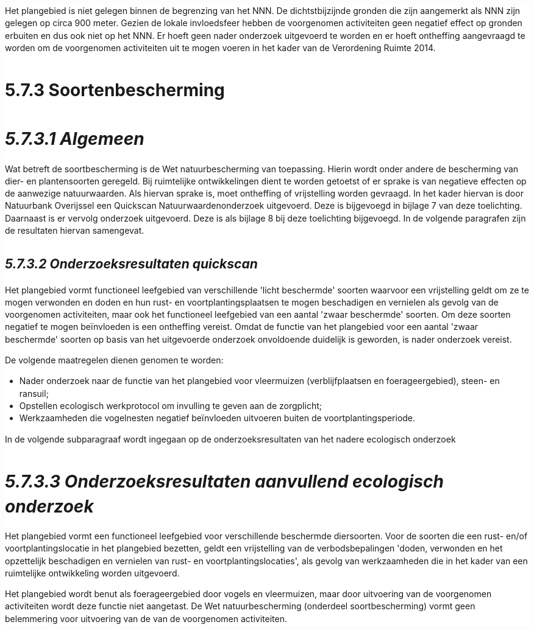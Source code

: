 Het plangebied is niet gelegen binnen de begrenzing van het NNN. De dichtstbijzijnde gronden die zijn aangemerkt als NNN zijn gelegen op circa 900 meter. Gezien de lokale invloedsfeer hebben de voorgenomen activiteiten geen negatief effect op gronden erbuiten en dus ook niet op het NNN. Er hoeft geen nader onderzoek uitgevoerd te worden en er hoeft ontheffing aangevraagd te worden om de voorgenomen activiteiten uit te mogen voeren in het kader van de Verordening Ruimte 2014.

# **5.7.3 Soortenbescherming**

# *5.7.3.1 Algemeen*

Wat betreft de soortbescherming is de Wet natuurbescherming van toepassing. Hierin wordt onder andere de bescherming van dier- en plantensoorten geregeld. Bij ruimtelijke ontwikkelingen dient te worden getoetst of er sprake is van negatieve effecten op de aanwezige natuurwaarden. Als hiervan sprake is, moet ontheffing of vrijstelling worden gevraagd. In het kader hiervan is door Natuurbank Overijssel een Quickscan Natuurwaardenonderzoek uitgevoerd. Deze is bijgevoegd in bijlage 7 van deze toelichting. Daarnaast is er vervolg onderzoek uitgevoerd. Deze is als bijlage 8 bij deze toelichting bijgevoegd. In de volgende paragrafen zijn de resultaten hiervan samengevat.

## *5.7.3.2 Onderzoeksresultaten quickscan*

Het plangebied vormt functioneel leefgebied van verschillende 'licht beschermde' soorten waarvoor een vrijstelling geldt om ze te mogen verwonden en doden en hun rust- en voortplantingsplaatsen te mogen beschadigen en vernielen als gevolg van de voorgenomen activiteiten, maar ook het functioneel leefgebied van een aantal 'zwaar beschermde' soorten. Om deze soorten negatief te mogen beïnvloeden is een ontheffing vereist. Omdat de functie van het plangebied voor een aantal 'zwaar beschermde' soorten op basis van het uitgevoerde onderzoek onvoldoende duidelijk is geworden, is nader onderzoek vereist.

De volgende maatregelen dienen genomen te worden:

- Nader onderzoek naar de functie van het plangebied voor vleermuizen (verblijfplaatsen en foerageergebied), steen- en ransuil;
- Opstellen ecologisch werkprotocol om invulling te geven aan de zorgplicht;
- Werkzaamheden die vogelnesten negatief beïnvloeden uitvoeren buiten de voortplantingsperiode.

In de volgende subparagraaf wordt ingegaan op de onderzoeksresultaten van het nadere ecologisch onderzoek

# *5.7.3.3 Onderzoeksresultaten aanvullend ecologisch onderzoek*

Het plangebied vormt een functioneel leefgebied voor verschillende beschermde diersoorten. Voor de soorten die een rust- en/of voortplantingslocatie in het plangebied bezetten, geldt een vrijstelling van de verbodsbepalingen 'doden, verwonden en het opzettelijk beschadigen en vernielen van rust- en voortplantingslocaties', als gevolg van werkzaamheden die in het kader van een ruimtelijke ontwikkeling worden uitgevoerd.

Het plangebied wordt benut als foerageergebied door vogels en vleermuizen, maar door uitvoering van de voorgenomen activiteiten wordt deze functie niet aangetast. De Wet natuurbescherming (onderdeel soortbescherming) vormt geen belemmering voor uitvoering van de van de voorgenomen activiteiten.

